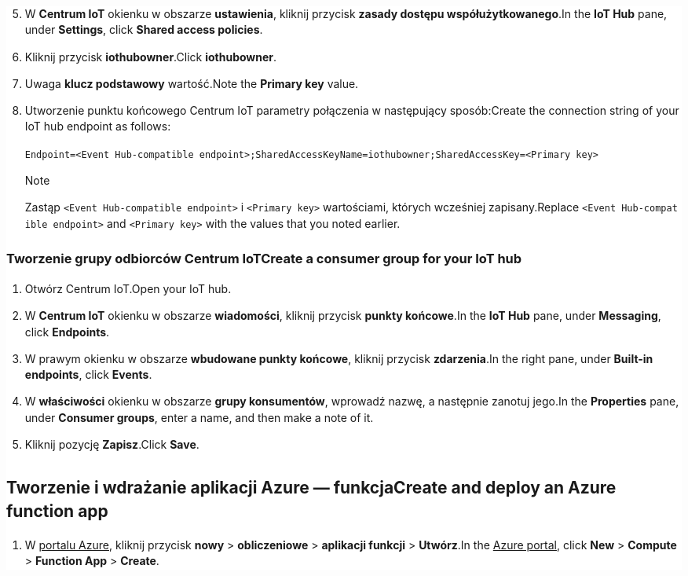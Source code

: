 5. <span data-ttu-id="c31e0-141">W **Centrum IoT** okienku w obszarze **ustawienia**, kliknij przycisk **zasady dostępu współużytkowanego**.</span><span class="sxs-lookup"><span data-stu-id="c31e0-141">In the **IoT Hub** pane, under **Settings**, click **Shared access policies**.</span></span>

6. <span data-ttu-id="c31e0-142">Kliknij przycisk **iothubowner**.</span><span class="sxs-lookup"><span data-stu-id="c31e0-142">Click **iothubowner**.</span></span>

7. <span data-ttu-id="c31e0-143">Uwaga **klucz podstawowy** wartość.</span><span class="sxs-lookup"><span data-stu-id="c31e0-143">Note the **Primary key** value.</span></span>

8. <span data-ttu-id="c31e0-144">Utworzenie punktu końcowego Centrum IoT parametry połączenia w następujący sposób:</span><span class="sxs-lookup"><span data-stu-id="c31e0-144">Create the connection string of your IoT hub endpoint as follows:</span></span>

   `Endpoint=<Event Hub-compatible endpoint>;SharedAccessKeyName=iothubowner;SharedAccessKey=<Primary key>`

   > [!NOTE]
   > <span data-ttu-id="c31e0-145">Zastąp `<Event Hub-compatible endpoint>` i `<Primary key>` wartościami, których wcześniej zapisany.</span><span class="sxs-lookup"><span data-stu-id="c31e0-145">Replace `<Event Hub-compatible endpoint>` and `<Primary key>` with the values that you noted earlier.</span></span>

### <a name="create-a-consumer-group-for-your-iot-hub"></a><span data-ttu-id="c31e0-146">Tworzenie grupy odbiorców Centrum IoT</span><span class="sxs-lookup"><span data-stu-id="c31e0-146">Create a consumer group for your IoT hub</span></span>

1. <span data-ttu-id="c31e0-147">Otwórz Centrum IoT.</span><span class="sxs-lookup"><span data-stu-id="c31e0-147">Open your IoT hub.</span></span>

2. <span data-ttu-id="c31e0-148">W **Centrum IoT** okienku w obszarze **wiadomości**, kliknij przycisk **punkty końcowe**.</span><span class="sxs-lookup"><span data-stu-id="c31e0-148">In the **IoT Hub** pane, under **Messaging**, click **Endpoints**.</span></span>

3. <span data-ttu-id="c31e0-149">W prawym okienku w obszarze **wbudowane punkty końcowe**, kliknij przycisk **zdarzenia**.</span><span class="sxs-lookup"><span data-stu-id="c31e0-149">In the right pane, under **Built-in endpoints**, click **Events**.</span></span>

4. <span data-ttu-id="c31e0-150">W **właściwości** okienku w obszarze **grupy konsumentów**, wprowadź nazwę, a następnie zanotuj jego.</span><span class="sxs-lookup"><span data-stu-id="c31e0-150">In the **Properties** pane, under **Consumer groups**, enter a name, and then make a note of it.</span></span>

5. <span data-ttu-id="c31e0-151">Kliknij pozycję **Zapisz**.</span><span class="sxs-lookup"><span data-stu-id="c31e0-151">Click **Save**.</span></span>

## <a name="create-and-deploy-an-azure-function-app"></a><span data-ttu-id="c31e0-152">Tworzenie i wdrażanie aplikacji Azure — funkcja</span><span class="sxs-lookup"><span data-stu-id="c31e0-152">Create and deploy an Azure function app</span></span>

1. <span data-ttu-id="c31e0-153">W [portalu Azure](https://portal.azure.com/), kliknij przycisk **nowy** > **obliczeniowe** > **aplikacji funkcji**  >   **Utwórz**.</span><span class="sxs-lookup"><span data-stu-id="c31e0-153">In the [Azure portal](https://portal.azure.com/), click **New** > **Compute** > **Function App** > **Create**.</span></span>
